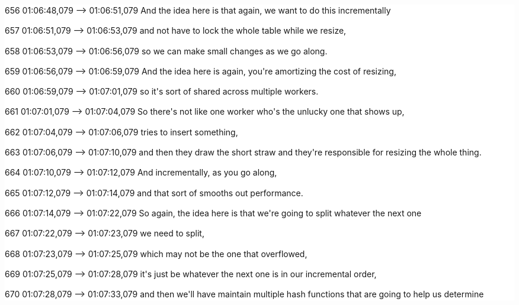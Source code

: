 656
01:06:48,079 --> 01:06:51,079
And the idea here is that again, we want to do this incrementally

657
01:06:51,079 --> 01:06:53,079
and not have to lock the whole table while we resize,

658
01:06:53,079 --> 01:06:56,079
so we can make small changes as we go along.

659
01:06:56,079 --> 01:06:59,079
And the idea here is again, you're amortizing the cost of resizing,

660
01:06:59,079 --> 01:07:01,079
so it's sort of shared across multiple workers.

661
01:07:01,079 --> 01:07:04,079
So there's not like one worker who's the unlucky one that shows up,

662
01:07:04,079 --> 01:07:06,079
tries to insert something,

663
01:07:06,079 --> 01:07:10,079
and then they draw the short straw and they're responsible for resizing the whole thing.

664
01:07:10,079 --> 01:07:12,079
And incrementally, as you go along,

665
01:07:12,079 --> 01:07:14,079
and that sort of smooths out performance.

666
01:07:14,079 --> 01:07:22,079
So again, the idea here is that we're going to split whatever the next one

667
01:07:22,079 --> 01:07:23,079
we need to split,

668
01:07:23,079 --> 01:07:25,079
which may not be the one that overflowed,

669
01:07:25,079 --> 01:07:28,079
it's just be whatever the next one is in our incremental order,

670
01:07:28,079 --> 01:07:33,079
and then we'll have maintain multiple hash functions that are going to help us determine
